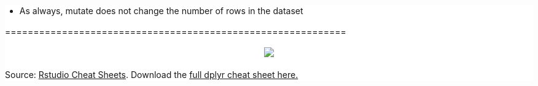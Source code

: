 - As always, mutate does not change the number of rows in the dataset

============================================================
<div align="center">
<img src="https://miro.medium.com/max/1200/1*O4LZwd_rTEGY2zMyDkvR9A.png"; style="max-width:1500;"; class="center">
</div>

Source: [Rstudio Cheat Sheets](https://www.google.com/search?client=safari&rls=en&q=data+transformation+with+dplyr+cheat+sheet&ie=UTF-8&oe=UTF-8). Download the [full dplyr cheat sheet here.](https://www.google.com/url?sa=t&rct=j&q=&esrc=s&source=web&cd=&ved=2ahUKEwiP_KO4m9_xAhVYOs0KHfRUCfgQFnoECAQQAA&url=https%3A%2F%2Fraw.githubusercontent.com%2Frstudio%2Fcheatsheets%2Fmaster%2Fdata-transformation.pdf&usg=AOvVaw3vYk678LtmDz7gbHCvDeM0)


